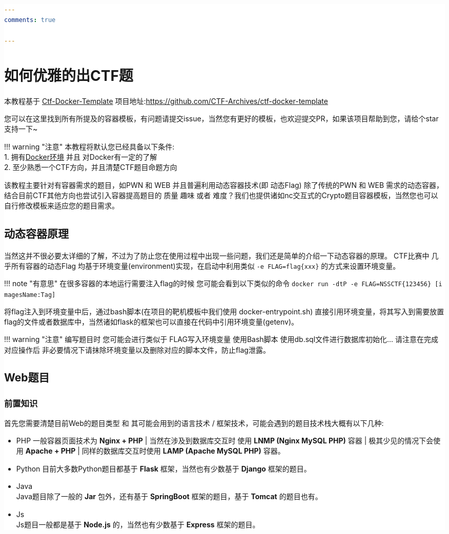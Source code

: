 ```yaml
---
comments: true

---
```


# 如何优雅的出CTF题

本教程基于 [Ctf-Docker-Template](https://github.com/CTF-Archives/ctf-docker-template) 
项目地址:https://github.com/CTF-Archives/ctf-docker-template

您可以在这里找到所有所提及的容器模板，有问题请提交issue，当然您有更好的模板，也欢迎提交PR，如果该项目帮助到您，请给个star支持一下~

!!! warning "注意"
    本教程将默认您已经具备以下条件:  
       1. 拥有[Docker环境](../HC_envSet/Docker_On_Linux.md) 并且 对Docker有一定的了解  
       2. 至少熟悉一个CTF方向，并且清楚CTF题目命题方向  

该教程主要针对有容器需求的题目，如PWN 和 WEB 并且普遍利用动态容器技术(即 动态Flag) 除了传统的PWN 和 WEB 需求的动态容器，结合目前CTF其他方向也尝试引入容器提高题目的 质量 趣味 或者 难度？我们也提供诸如nc交互式的Crypto题目容器模板，当然您也可以自行修改模板来适应您的题目需求。

## 动态容器原理
当然这并不很必要太详细的了解，不过为了防止您在使用过程中出现一些问题，我们还是简单的介绍一下动态容器的原理。
CTF比赛中 几乎所有容器的动态Flag 均基于环境变量(environment)实现，在启动中利用类似 `-e FLAG=flag{xxx}` 的方式来设置环境变量。

!!! note "有意思"
    在很多容器的本地运行需要注入flag的时候 您可能会看到以下类似的命令
    `docker run -dtP -e FLAG=NSSCTF{123456} [imagesName:Tag]`

将flag注入到环境变量中后，通过bash脚本(在项目的靶机模板中我们使用 docker-entrypoint.sh) 直接引用环境变量，将其写入到需要放置flag的文件或者数据库中，当然诸如flask的框架也可以直接在代码中引用环境变量(getenv)。

!!! warning "注意"
    编写题目时 您可能会进行类似于 FLAG写入环境变量 使用Bash脚本 使用db.sql文件进行数据库初始化... 请注意在完成对应操作后 非必要情况下请抹除环境变量以及删除对应的脚本文件，防止flag泄露。

## Web题目  

### 前置知识
首先您需要清楚目前Web的题目类型 和 其可能会用到的语言技术 / 框架技术，可能会遇到的题目技术栈大概有以下几种:

- PHP
    一般容器页面技术为 **Nginx + PHP** | 当然在涉及到数据库交互时 使用 **LNMP (Nginx MySQL PHP)** 容器 | 极其少见的情况下会使用 **Apache + PHP** | 同样的数据库交互时使用 **LAMP (Apache MySQL PHP)** 容器。  

- Python
    目前大多数Python题目都基于 **Flask** 框架，当然也有少数基于 **Django** 框架的题目。  
  
- Java  
    Java题目除了一般的 **Jar** 包外，还有基于 **SpringBoot** 框架的题目，基于 **Tomcat** 的题目也有。  

- Js  
    Js题目一般都是基于 **Node.js** 的，当然也有少数基于 **Express** 框架的题目。
